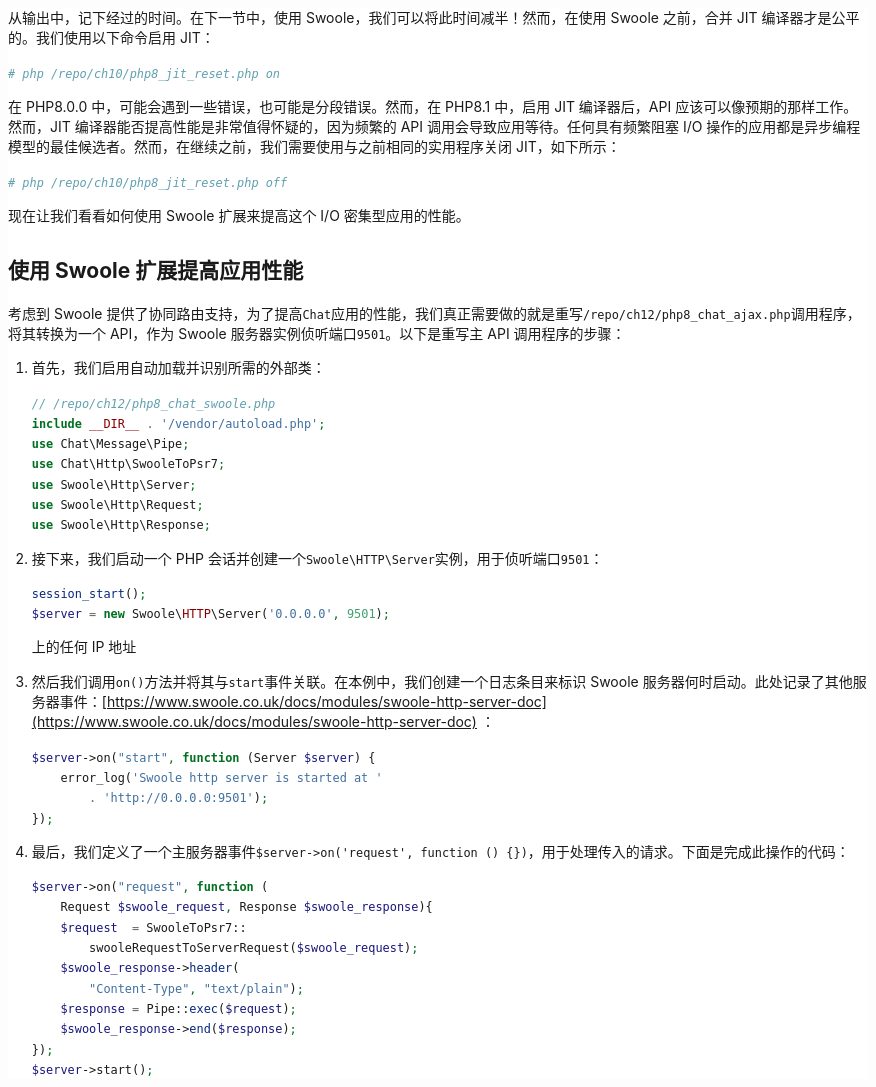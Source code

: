 从输出中，记下经过的时间。在下一节中，使用 Swoole，我们可以将此时间减半！然而，在使用 Swoole 之前，合并 JIT 编译器才是公平的。我们使用以下命令启用 JIT：

```php
# php /repo/ch10/php8_jit_reset.php on 
```

在 PHP8.0.0 中，可能会遇到一些错误，也可能是分段错误。然而，在 PHP8.1 中，启用 JIT 编译器后，API 应该可以像预期的那样工作。然而，JIT 编译器能否提高性能是非常值得怀疑的，因为频繁的 API 调用会导致应用等待。任何具有频繁阻塞 I/O 操作的应用都是异步编程模型的最佳候选者。然而，在继续之前，我们需要使用与之前相同的实用程序关闭 JIT，如下所示：

```php
# php /repo/ch10/php8_jit_reset.php off 
```

现在让我们看看如何使用 Swoole 扩展来提高这个 I/O 密集型应用的性能。

## 使用 Swoole 扩展提高应用性能

考虑到 Swoole 提供了协同路由支持，为了提高`Chat`应用的性能，我们真正需要做的就是重写`/repo/ch12/php8_chat_ajax.php`调用程序，将其转换为一个 API，作为 Swoole 服务器实例侦听端口`9501`。以下是重写主 API 调用程序的步骤：

1.  首先，我们启用自动加载并识别所需的外部类：

    ```php
    // /repo/ch12/php8_chat_swoole.php
    include __DIR__ . '/vendor/autoload.php';
    use Chat\Message\Pipe;
    use Chat\Http\SwooleToPsr7;
    use Swoole\Http\Server;
    use Swoole\Http\Request;
    use Swoole\Http\Response;
    ```

2.  接下来，我们启动一个 PHP 会话并创建一个`Swoole\HTTP\Server`实例，用于侦听端口`9501`：

    ```php
    session_start();
    $server = new Swoole\HTTP\Server('0.0.0.0', 9501);
    ```

    上的任何 IP 地址
3.  然后我们调用`on()`方法并将其与`start`事件关联。在本例中，我们创建一个日志条目来标识 Swoole 服务器何时启动。此处记录了其他服务器事件：[https://www.swoole.co.uk/docs/modules/swoole-http-server-doc](https://www.swoole.co.uk/docs/modules/swoole-http-server-doc) ：

    ```php
    $server->on("start", function (Server $server) {
        error_log('Swoole http server is started at '
            . 'http://0.0.0.0:9501');
    });
    ```

4.  最后，我们定义了一个主服务器事件`$server->on('request', function () {})`，用于处理传入的请求。下面是完成此操作的代码：

    ```php
    $server->on("request", function (
        Request $swoole_request, Response $swoole_response){
        $request  = SwooleToPsr7::
            swooleRequestToServerRequest($swoole_request);
        $swoole_response->header(
            "Content-Type", "text/plain");
        $response = Pipe::exec($request);
        $swoole_response->end($response);
    }); 
    $server->start();
    ```
